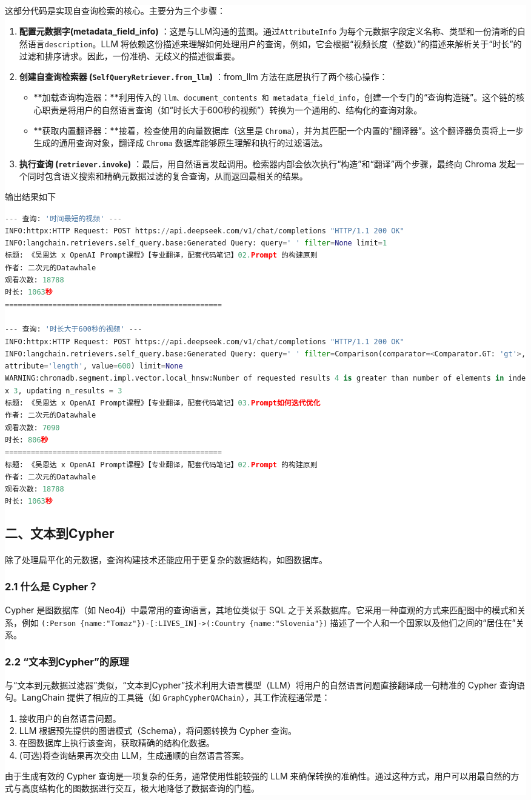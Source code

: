 ```python
```
这部分代码是实现自查询检索的核心。主要分为三个步骤：

1. **配置元数据字(metadata_field_info)** ：这是与LLM沟通的蓝图。通过`AttributeInfo` 为每个元数据字段定义名称、类型和一份清晰的自然语言`description`。LLM 将依赖这份描述来理解如何处理用户的查询，例如，它会根据“视频长度（整数）”的描述来解析关于“时长”的过滤和排序请求。因此，一份准确、无歧义的描述很重要。

2. **创建自查询检索器 (`SelfQueryRetriever.from_llm`)** ：from_llm 方法在底层执行了两个核心操作：

    - **加载查询构造器：**利用传入的 `llm、document_contents 和 metadata_field_info`，创建一个专门的“查询构造链”。这个链的核心职责是将用户的自然语言查询（如“时长大于600秒的视频”）转换为一个通用的、结构化的查询对象。

    - **获取内置翻译器：**接着，检查使用的向量数据库（这里是 `Chroma`），并为其匹配一个内置的“翻译器”。这个翻译器负责将上一步生成的通用查询对象，翻译成 `Chroma` 数据库能够原生理解和执行的过滤语法。

3. **执行查询 (`retriever.invoke`)** ：最后，用自然语言发起调用。检索器内部会依次执行“构造”和“翻译”两个步骤，最终向 Chroma 发起一个同时包含语义搜索和精确元数据过滤的复合查询，从而返回最相关的结果。

输出结果如下
```python
--- 查询: '时间最短的视频' ---
INFO:httpx:HTTP Request: POST https://api.deepseek.com/v1/chat/completions "HTTP/1.1 200 OK"
INFO:langchain.retrievers.self_query.base:Generated Query: query=' ' filter=None limit=1
标题: 《吴恩达 x OpenAI Prompt课程》【专业翻译，配套代码笔记】02.Prompt 的构建原则
作者: 二次元的Datawhale
观看次数: 18788
时长: 1063秒
==================================================

--- 查询: '时长大于600秒的视频' ---
INFO:httpx:HTTP Request: POST https://api.deepseek.com/v1/chat/completions "HTTP/1.1 200 OK"
INFO:langchain.retrievers.self_query.base:Generated Query: query=' ' filter=Comparison(comparator=<Comparator.GT: 'gt'>, attribute='length', value=600) limit=None
WARNING:chromadb.segment.impl.vector.local_hnsw:Number of requested results 4 is greater than number of elements in index 3, updating n_results = 3
标题: 《吴恩达 x OpenAI Prompt课程》【专业翻译，配套代码笔记】03.Prompt如何迭代优化
作者: 二次元的Datawhale
观看次数: 7090
时长: 806秒
==================================================
标题: 《吴恩达 x OpenAI Prompt课程》【专业翻译，配套代码笔记】02.Prompt 的构建原则
作者: 二次元的Datawhale
观看次数: 18788
时长: 1063秒
```

## 二、文本到Cypher
除了处理扁平化的元数据，查询构建技术还能应用于更复杂的数据结构，如图数据库。

### 2.1 什么是 Cypher？
Cypher 是图数据库（如 Neo4j）中最常用的查询语言，其地位类似于 SQL 之于关系数据库。它采用一种直观的方式来匹配图中的模式和关系，例如 `(:Person {name:"Tomaz"})-[:LIVES_IN]->(:Country {name:"Slovenia"})` 描述了一个人和一个国家以及他们之间的“居住在”关系。

### 2.2 “文本到Cypher”的原理
与“文本到元数据过滤器”类似，“文本到Cypher”技术利用大语言模型（LLM）将用户的自然语言问题直接翻译成一句精准的 Cypher 查询语句。LangChain 提供了相应的工具链（如 `GraphCypherQAChain`），其工作流程通常是：
1. 接收用户的自然语言问题。
2. LLM 根据预先提供的图谱模式（Schema），将问题转换为 Cypher 查询。
3. 在图数据库上执行该查询，获取精确的结构化数据。
4. (可选)将查询结果再次交由 LLM，生成通顺的自然语言答案。

由于生成有效的 Cypher 查询是一项复杂的任务，通常使用性能较强的 LLM 来确保转换的准确性。通过这种方式，用户可以用最自然的方式与高度结构化的图数据进行交互，极大地降低了数据查询的门槛。